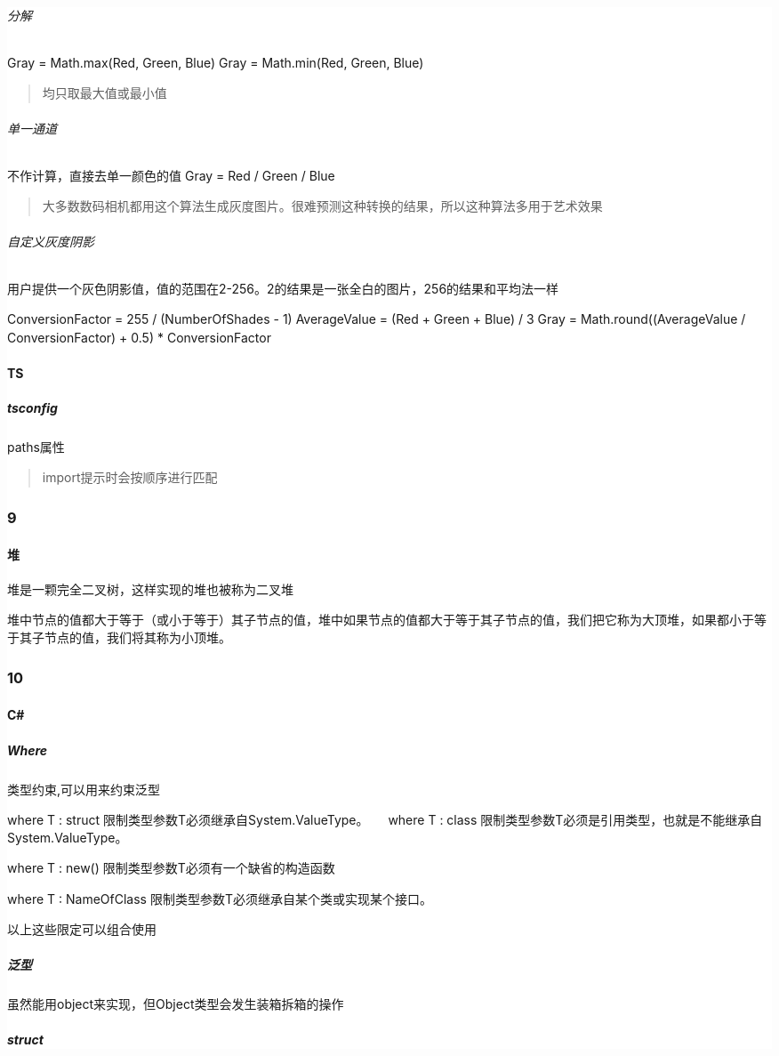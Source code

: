 ###### 分解

Gray = Math.max(Red, Green, Blue)
Gray = Math.min(Red, Green, Blue)
> 均只取最大值或最小值

###### 单一通道

不作计算，直接去单一颜色的值
Gray = Red / Green / Blue
> 大多数数码相机都用这个算法生成灰度图片。很难预测这种转换的结果，所以这种算法多用于艺术效果

###### 自定义灰度阴影

用户提供一个灰色阴影值，值的范围在2-256。2的结果是一张全白的图片，256的结果和平均法一样

ConversionFactor = 255 / (NumberOfShades - 1)
AverageValue = (Red + Green + Blue) / 3
Gray = Math.round((AverageValue / ConversionFactor) + 0.5) * ConversionFactor

#### TS

##### tsconfig

paths属性
> import提示时会按顺序进行匹配

### 9

#### 堆

堆是一颗完全二叉树，这样实现的堆也被称为二叉堆

堆中节点的值都大于等于（或小于等于）其子节点的值，堆中如果节点的值都大于等于其子节点的值，我们把它称为大顶堆，如果都小于等于其子节点的值，我们将其称为小顶堆。

### 10

#### C\#


##### Where 

类型约束,可以用来约束泛型

where T : struct 限制类型参数T必须继承自System.ValueType。
　
where T : class 限制类型参数T必须是引用类型，也就是不能继承自System.ValueType。

where T : new() 限制类型参数T必须有一个缺省的构造函数

where T : NameOfClass 限制类型参数T必须继承自某个类或实现某个接口。

以上这些限定可以组合使用

##### 泛型

虽然能用object来实现，但Object类型会发生装箱拆箱的操作

##### struct
